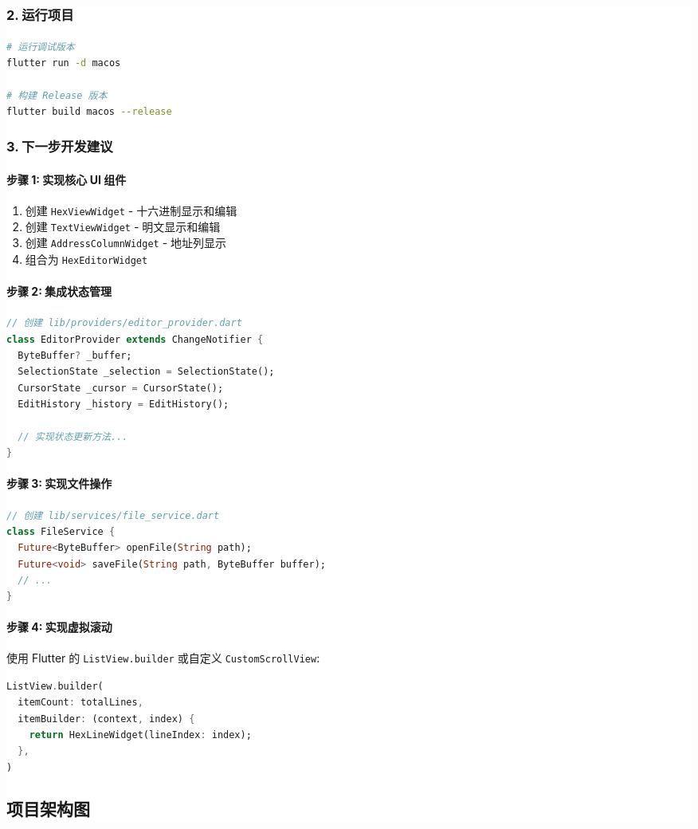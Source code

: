 ### 2. 运行项目
```bash
# 运行调试版本
flutter run -d macos

# 构建 Release 版本
flutter build macos --release
```

### 3. 下一步开发建议

#### 步骤 1: 实现核心 UI 组件
1. 创建 `HexViewWidget` - 十六进制显示和编辑
2. 创建 `TextViewWidget` - 明文显示和编辑
3. 创建 `AddressColumnWidget` - 地址列显示
4. 组合为 `HexEditorWidget`

#### 步骤 2: 集成状态管理
```dart
// 创建 lib/providers/editor_provider.dart
class EditorProvider extends ChangeNotifier {
  ByteBuffer? _buffer;
  SelectionState _selection = SelectionState();
  CursorState _cursor = CursorState();
  EditHistory _history = EditHistory();
  
  // 实现状态更新方法...
}
```

#### 步骤 3: 实现文件操作
```dart
// 创建 lib/services/file_service.dart
class FileService {
  Future<ByteBuffer> openFile(String path);
  Future<void> saveFile(String path, ByteBuffer buffer);
  // ...
}
```

#### 步骤 4: 实现虚拟滚动
使用 Flutter 的 `ListView.builder` 或自定义 `CustomScrollView`:
```dart
ListView.builder(
  itemCount: totalLines,
  itemBuilder: (context, index) {
    return HexLineWidget(lineIndex: index);
  },
)
```

## 项目架构图
